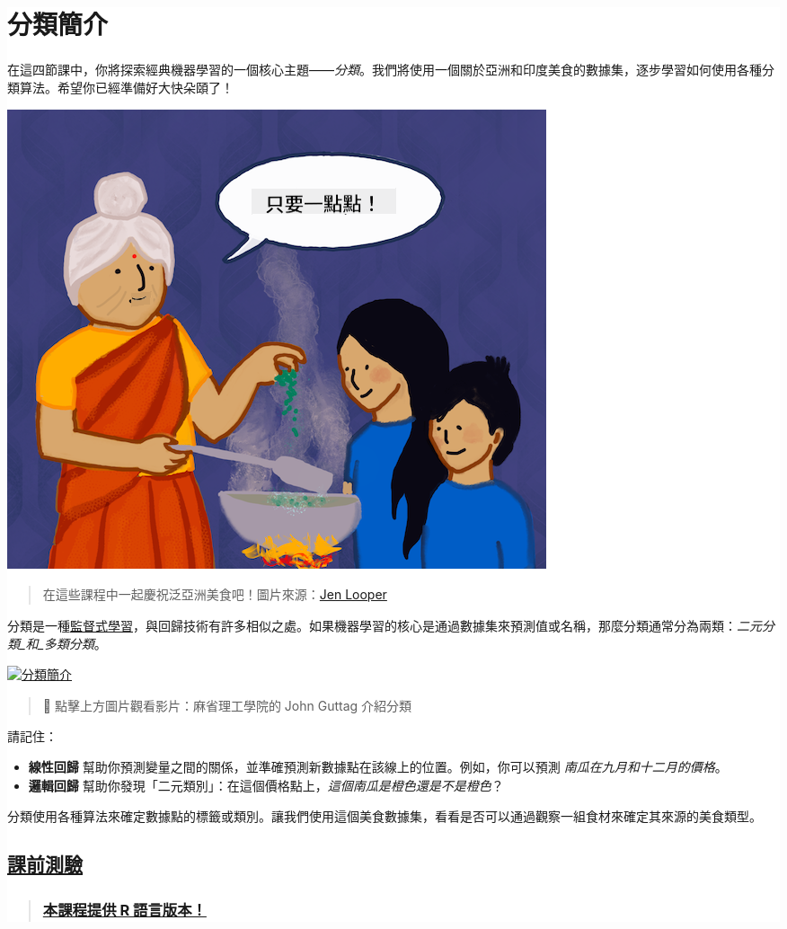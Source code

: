 
# 分類簡介

在這四節課中，你將探索經典機器學習的一個核心主題——_分類_。我們將使用一個關於亞洲和印度美食的數據集，逐步學習如何使用各種分類算法。希望你已經準備好大快朵頤了！

![just a pinch!](../../../../translated_images/pinch.1b035ec9ba7e0d408313b551b60c721c9c290b2dd2094115bc87e6ddacd114c9.tw.png)

> 在這些課程中一起慶祝泛亞洲美食吧！圖片來源：[Jen Looper](https://twitter.com/jenlooper)

分類是一種[監督式學習](https://wikipedia.org/wiki/Supervised_learning)，與回歸技術有許多相似之處。如果機器學習的核心是通過數據集來預測值或名稱，那麼分類通常分為兩類：_二元分類_和_多類分類_。

[![分類簡介](https://img.youtube.com/vi/eg8DJYwdMyg/0.jpg)](https://youtu.be/eg8DJYwdMyg "分類簡介")

> 🎥 點擊上方圖片觀看影片：麻省理工學院的 John Guttag 介紹分類

請記住：

- **線性回歸** 幫助你預測變量之間的關係，並準確預測新數據點在該線上的位置。例如，你可以預測 _南瓜在九月和十二月的價格_。
- **邏輯回歸** 幫助你發現「二元類別」：在這個價格點上，_這個南瓜是橙色還是不是橙色_？

分類使用各種算法來確定數據點的標籤或類別。讓我們使用這個美食數據集，看看是否可以通過觀察一組食材來確定其來源的美食類型。

## [課前測驗](https://gray-sand-07a10f403.1.azurestaticapps.net/quiz/19/)

> ### [本課程提供 R 語言版本！](../../../../4-Classification/1-Introduction/solution/R/lesson_10.html)
